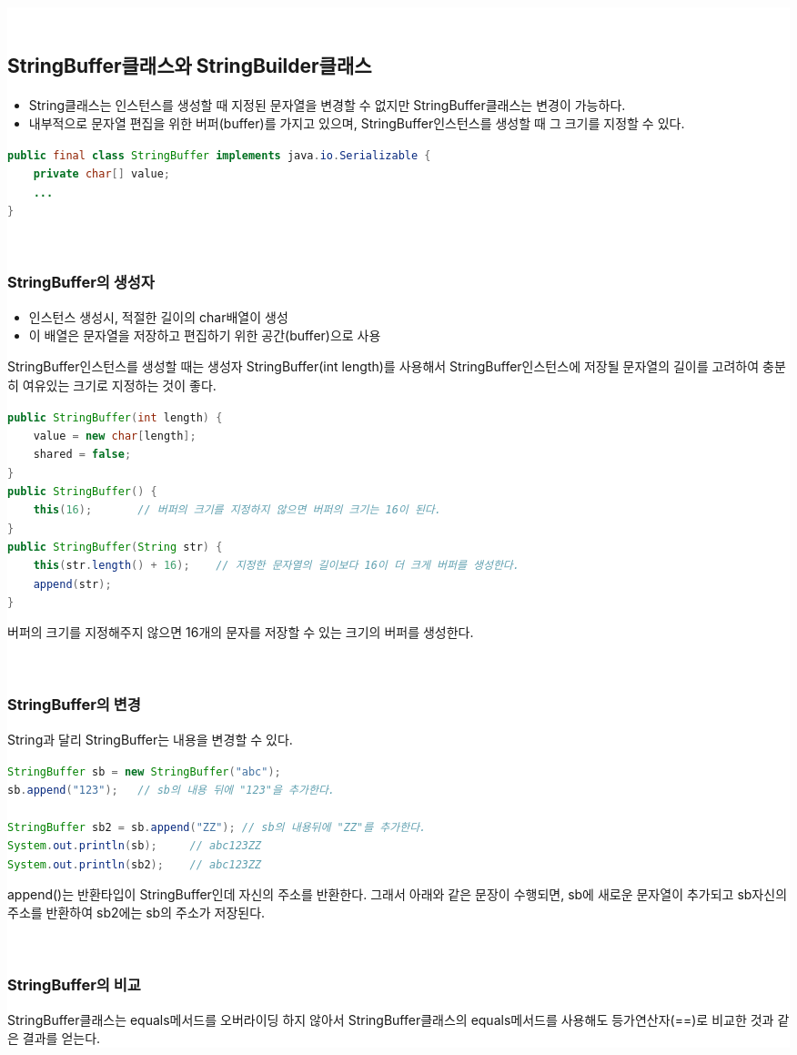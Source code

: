 #### <br>
StringBuffer클래스와 StringBuilder클래스
---
- String클래스는 인스턴스를 생성할 때 지정된 문자열을 변경할 수 없지만 StringBuffer클래스는 변경이 가능하다.
- 내부적으로 문자열 편집을 위한 버퍼(buffer)를 가지고 있으며, StringBuffer인스턴스를 생성할 때 그 크기를 지정할 수 있다.
```java
public final class StringBuffer implements java.io.Serializable {
    private char[] value;
    ...
}
```

<br>

### **StringBuffer의 생성자**
- 인스턴스 생성시, 적절한 길이의 char배열이 생성
- 이 배열은 문자열을 저장하고 편집하기 위한 공간(buffer)으로 사용

StringBuffer인스턴스를 생성할 때는 생성자 StringBuffer(int length)를 사용해서 StringBuffer인스턴스에 저장될 문자열의 길이를 고려하여 충분히 여유있는 크기로 지정하는 것이 좋다.

```java
public StringBuffer(int length) {
    value = new char[length];
    shared = false;
}
public StringBuffer() {
    this(16);       // 버퍼의 크기를 지정하지 않으면 버퍼의 크기는 16이 된다.
}
public StringBuffer(String str) {
    this(str.length() + 16);    // 지정한 문자열의 길이보다 16이 더 크게 버퍼를 생성한다.
    append(str);
}
```
버퍼의 크기를 지정해주지 않으면 16개의 문자를 저장할 수 있는 크기의 버퍼를 생성한다.

<br>

### **StringBuffer의 변경**
String과 달리 StringBuffer는 내용을 변경할 수 있다.
```java
StringBuffer sb = new StringBuffer("abc");
sb.append("123");   // sb의 내용 뒤에 "123"을 추가한다.

StringBuffer sb2 = sb.append("ZZ"); // sb의 내용뒤에 "ZZ"를 추가한다.
System.out.println(sb);     // abc123ZZ
System.out.println(sb2);    // abc123ZZ
```
append()는 반환타입이 StringBuffer인데 자신의 주소를 반환한다. 그래서 아래와 같은 문장이 수행되면, sb에 새로운 문자열이 추가되고 sb자신의 주소를 반환하여 sb2에는 sb의 주소가 저장된다.

<br>

### **StringBuffer의 비교**
StringBuffer클래스는 equals메서드를 오버라이딩 하지 않아서 StringBuffer클래스의 equals메서드를 사용해도 등가연산자(==)로 비교한 것과 같은 결과를 얻는다.
